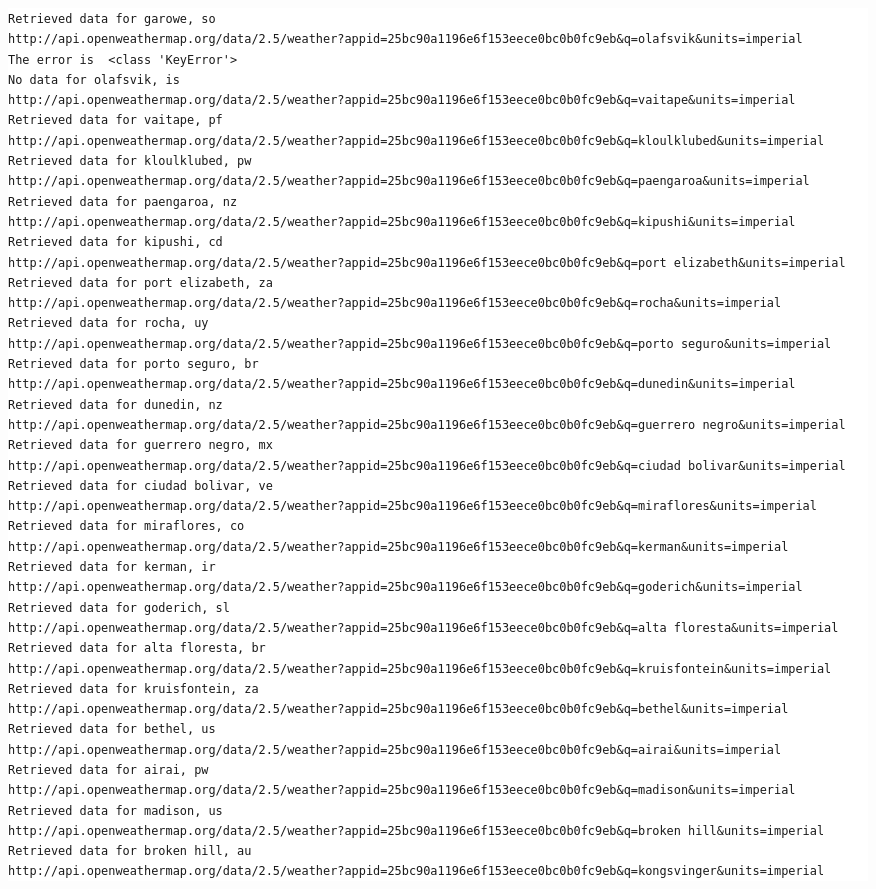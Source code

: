     Retrieved data for garowe, so
    http://api.openweathermap.org/data/2.5/weather?appid=25bc90a1196e6f153eece0bc0b0fc9eb&q=olafsvik&units=imperial
    The error is  <class 'KeyError'>
    No data for olafsvik, is
    http://api.openweathermap.org/data/2.5/weather?appid=25bc90a1196e6f153eece0bc0b0fc9eb&q=vaitape&units=imperial
    Retrieved data for vaitape, pf
    http://api.openweathermap.org/data/2.5/weather?appid=25bc90a1196e6f153eece0bc0b0fc9eb&q=kloulklubed&units=imperial
    Retrieved data for kloulklubed, pw
    http://api.openweathermap.org/data/2.5/weather?appid=25bc90a1196e6f153eece0bc0b0fc9eb&q=paengaroa&units=imperial
    Retrieved data for paengaroa, nz
    http://api.openweathermap.org/data/2.5/weather?appid=25bc90a1196e6f153eece0bc0b0fc9eb&q=kipushi&units=imperial
    Retrieved data for kipushi, cd
    http://api.openweathermap.org/data/2.5/weather?appid=25bc90a1196e6f153eece0bc0b0fc9eb&q=port elizabeth&units=imperial
    Retrieved data for port elizabeth, za
    http://api.openweathermap.org/data/2.5/weather?appid=25bc90a1196e6f153eece0bc0b0fc9eb&q=rocha&units=imperial
    Retrieved data for rocha, uy
    http://api.openweathermap.org/data/2.5/weather?appid=25bc90a1196e6f153eece0bc0b0fc9eb&q=porto seguro&units=imperial
    Retrieved data for porto seguro, br
    http://api.openweathermap.org/data/2.5/weather?appid=25bc90a1196e6f153eece0bc0b0fc9eb&q=dunedin&units=imperial
    Retrieved data for dunedin, nz
    http://api.openweathermap.org/data/2.5/weather?appid=25bc90a1196e6f153eece0bc0b0fc9eb&q=guerrero negro&units=imperial
    Retrieved data for guerrero negro, mx
    http://api.openweathermap.org/data/2.5/weather?appid=25bc90a1196e6f153eece0bc0b0fc9eb&q=ciudad bolivar&units=imperial
    Retrieved data for ciudad bolivar, ve
    http://api.openweathermap.org/data/2.5/weather?appid=25bc90a1196e6f153eece0bc0b0fc9eb&q=miraflores&units=imperial
    Retrieved data for miraflores, co
    http://api.openweathermap.org/data/2.5/weather?appid=25bc90a1196e6f153eece0bc0b0fc9eb&q=kerman&units=imperial
    Retrieved data for kerman, ir
    http://api.openweathermap.org/data/2.5/weather?appid=25bc90a1196e6f153eece0bc0b0fc9eb&q=goderich&units=imperial
    Retrieved data for goderich, sl
    http://api.openweathermap.org/data/2.5/weather?appid=25bc90a1196e6f153eece0bc0b0fc9eb&q=alta floresta&units=imperial
    Retrieved data for alta floresta, br
    http://api.openweathermap.org/data/2.5/weather?appid=25bc90a1196e6f153eece0bc0b0fc9eb&q=kruisfontein&units=imperial
    Retrieved data for kruisfontein, za
    http://api.openweathermap.org/data/2.5/weather?appid=25bc90a1196e6f153eece0bc0b0fc9eb&q=bethel&units=imperial
    Retrieved data for bethel, us
    http://api.openweathermap.org/data/2.5/weather?appid=25bc90a1196e6f153eece0bc0b0fc9eb&q=airai&units=imperial
    Retrieved data for airai, pw
    http://api.openweathermap.org/data/2.5/weather?appid=25bc90a1196e6f153eece0bc0b0fc9eb&q=madison&units=imperial
    Retrieved data for madison, us
    http://api.openweathermap.org/data/2.5/weather?appid=25bc90a1196e6f153eece0bc0b0fc9eb&q=broken hill&units=imperial
    Retrieved data for broken hill, au
    http://api.openweathermap.org/data/2.5/weather?appid=25bc90a1196e6f153eece0bc0b0fc9eb&q=kongsvinger&units=imperial